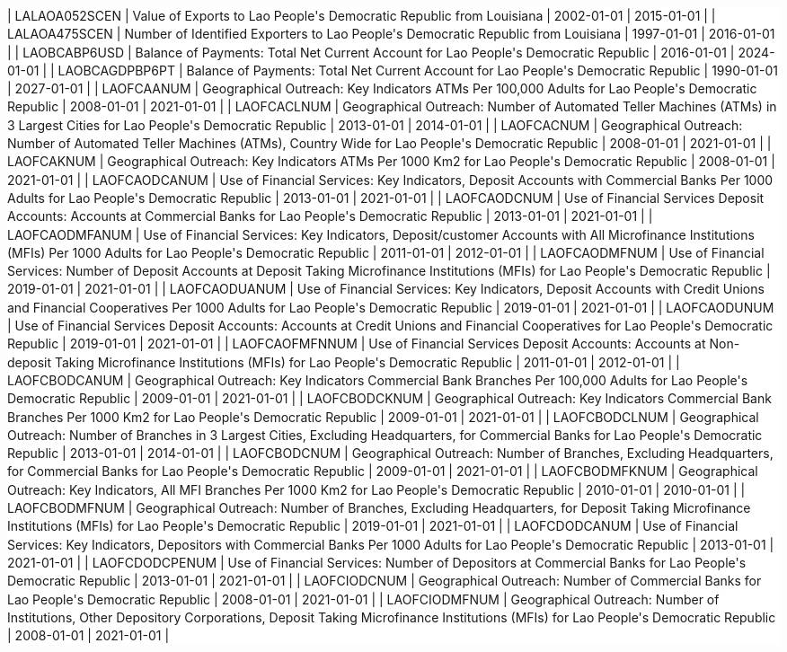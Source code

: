 | LALAOA052SCEN       | Value of Exports to Lao People's Democratic Republic from Louisiana                                                                                                     | 2002-01-01          | 2015-01-01        |
| LALAOA475SCEN       | Number of Identified Exporters to Lao People's Democratic Republic from Louisiana                                                                                       | 1997-01-01          | 2016-01-01        |
| LAOBCABP6USD        | Balance of Payments: Total Net Current Account for Lao People's Democratic Republic                                                                                     | 2016-01-01          | 2024-01-01        |
| LAOBCAGDPBP6PT      | Balance of Payments: Total Net Current Account for Lao People's Democratic Republic                                                                                     | 1990-01-01          | 2027-01-01        |
| LAOFCAANUM          | Geographical Outreach: Key Indicators ATMs Per 100,000 Adults for Lao People's Democratic Republic                                                                      | 2008-01-01          | 2021-01-01        |
| LAOFCACLNUM         | Geographical Outreach: Number of Automated Teller Machines (ATMs) in 3 Largest Cities for Lao People's Democratic Republic                                              | 2013-01-01          | 2014-01-01        |
| LAOFCACNUM          | Geographical Outreach: Number of Automated Teller Machines (ATMs), Country Wide for Lao People's Democratic Republic                                                    | 2008-01-01          | 2021-01-01        |
| LAOFCAKNUM          | Geographical Outreach: Key Indicators ATMs Per 1000 Km2 for Lao People's Democratic Republic                                                                            | 2008-01-01          | 2021-01-01        |
| LAOFCAODCANUM       | Use of Financial Services: Key Indicators, Deposit Accounts with Commercial Banks Per 1000 Adults for Lao People's Democratic Republic                                  | 2013-01-01          | 2021-01-01        |
| LAOFCAODCNUM        | Use of Financial Services Deposit Accounts: Accounts at Commercial Banks for Lao People's Democratic Republic                                                           | 2013-01-01          | 2021-01-01        |
| LAOFCAODMFANUM      | Use of Financial Services: Key Indicators, Deposit/customer Accounts with All Microfinance Institutions (MFIs) Per 1000 Adults for Lao People's Democratic Republic     | 2011-01-01          | 2012-01-01        |
| LAOFCAODMFNUM       | Use of Financial Services: Number of Deposit Accounts at Deposit Taking Microfinance Institutions (MFIs) for Lao People's Democratic Republic                           | 2019-01-01          | 2021-01-01        |
| LAOFCAODUANUM       | Use of Financial Services: Key Indicators, Deposit Accounts with Credit Unions and Financial Cooperatives Per 1000 Adults for Lao People's Democratic Republic          | 2019-01-01          | 2021-01-01        |
| LAOFCAODUNUM        | Use of Financial Services Deposit Accounts: Accounts at Credit Unions and Financial Cooperatives for Lao People's Democratic Republic                                   | 2019-01-01          | 2021-01-01        |
| LAOFCAOFMFNNUM      | Use of Financial Services Deposit Accounts: Accounts at Non-deposit Taking Microfinance Institutions (MFIs) for Lao People's Democratic Republic                        | 2011-01-01          | 2012-01-01        |
| LAOFCBODCANUM       | Geographical Outreach: Key Indicators Commercial Bank Branches Per 100,000 Adults for Lao People's Democratic Republic                                                  | 2009-01-01          | 2021-01-01        |
| LAOFCBODCKNUM       | Geographical Outreach: Key Indicators Commercial Bank Branches Per 1000 Km2 for Lao People's Democratic Republic                                                        | 2009-01-01          | 2021-01-01        |
| LAOFCBODCLNUM       | Geographical Outreach: Number of Branches in 3 Largest Cities, Excluding Headquarters, for Commercial Banks for Lao People's Democratic Republic                        | 2013-01-01          | 2014-01-01        |
| LAOFCBODCNUM        | Geographical Outreach: Number of Branches, Excluding Headquarters, for Commercial Banks for Lao People's Democratic Republic                                            | 2009-01-01          | 2021-01-01        |
| LAOFCBODMFKNUM      | Geographical Outreach: Key Indicators, All MFI Branches Per 1000 Km2 for Lao People's Democratic Republic                                                               | 2010-01-01          | 2010-01-01        |
| LAOFCBODMFNUM       | Geographical Outreach: Number of Branches, Excluding Headquarters, for Deposit Taking Microfinance Institutions (MFIs) for Lao People's Democratic Republic             | 2019-01-01          | 2021-01-01        |
| LAOFCDODCANUM       | Use of Financial Services: Key Indicators, Depositors with Commercial Banks Per 1000 Adults for Lao People's Democratic Republic                                        | 2013-01-01          | 2021-01-01        |
| LAOFCDODCPENUM      | Use of Financial Services: Number of Depositors at Commercial Banks for Lao People's Democratic Republic                                                                | 2013-01-01          | 2021-01-01        |
| LAOFCIODCNUM        | Geographical Outreach: Number of Commercial Banks for Lao People's Democratic Republic                                                                                  | 2008-01-01          | 2021-01-01        |
| LAOFCIODMFNUM       | Geographical Outreach: Number of Institutions, Other Depository Corporations, Deposit Taking Microfinance Institutions (MFIs) for Lao People's Democratic Republic      | 2008-01-01          | 2021-01-01        |